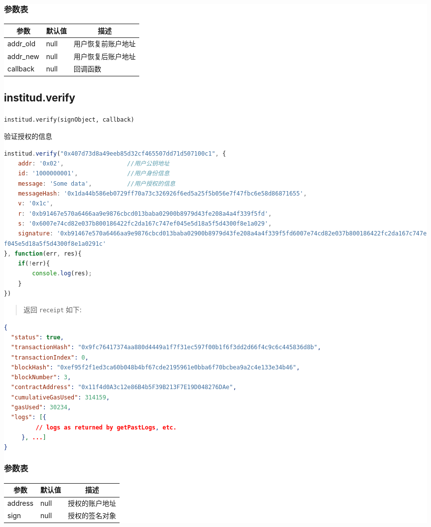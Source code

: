 ### 参数表

参数 | 默认值 | 描述
--------- | ------- | -----------
addr_old | null | 用户恢复前账户地址
addr_new | null | 用户恢复后账户地址
callback | null | 回调函数

## institud.verify

```institud.verify(signObject, callback)```

验证授权的信息

```javascript
institud.verify("0x407d73d8a49eeb85d32cf465507dd71d507100c1", {
    addr: '0x02',                  //用户公钥地址
    id: '1000000001',              //用户身份信息
    message: 'Some data',          //用户授权的信息
    messageHash: '0x1da44b586eb0729ff70a73c326926f6ed5a25f5b056e7f47fbc6e58d86871655',
    v: '0x1c',
    r: '0xb91467e570a6466aa9e9876cbcd013baba02900b8979d43fe208a4a4f339f5fd',
    s: '0x6007e74cd82e037b800186422fc2da167c747ef045e5d18a5f5d4300f8e1a029',
    signature: '0xb91467e570a6466aa9e9876cbcd013baba02900b8979d43fe208a4a4f339f5fd6007e74cd82e037b800186422fc2da167c747ef045e5d18a5f5d4300f8e1a0291c'
}, function(err, res){
    if(!err){
        console.log(res);
    }
})
```

> 返回 ```receipt``` 如下:

```json
{
  "status": true,
  "transactionHash": "0x9fc76417374aa880d4449a1f7f31ec597f00b1f6f3dd2d66f4c9c6c445836d8b",
  "transactionIndex": 0,
  "blockHash": "0xef95f2f1ed3ca60b048b4bf67cde2195961e0bba6f70bcbea9a2c4e133e34b46",
  "blockNumber": 3,
  "contractAddress": "0x11f4d0A3c12e86B4b5F39B213F7E19D048276DAe",
  "cumulativeGasUsed": 314159,
  "gasUsed": 30234,
  "logs": [{
         // logs as returned by getPastLogs, etc.
     }, ...]
}
```
### 参数表

参数 | 默认值 | 描述
--------- | ------- | -----------
address | null | 授权的账户地址
sign | null | 授权的签名对象
